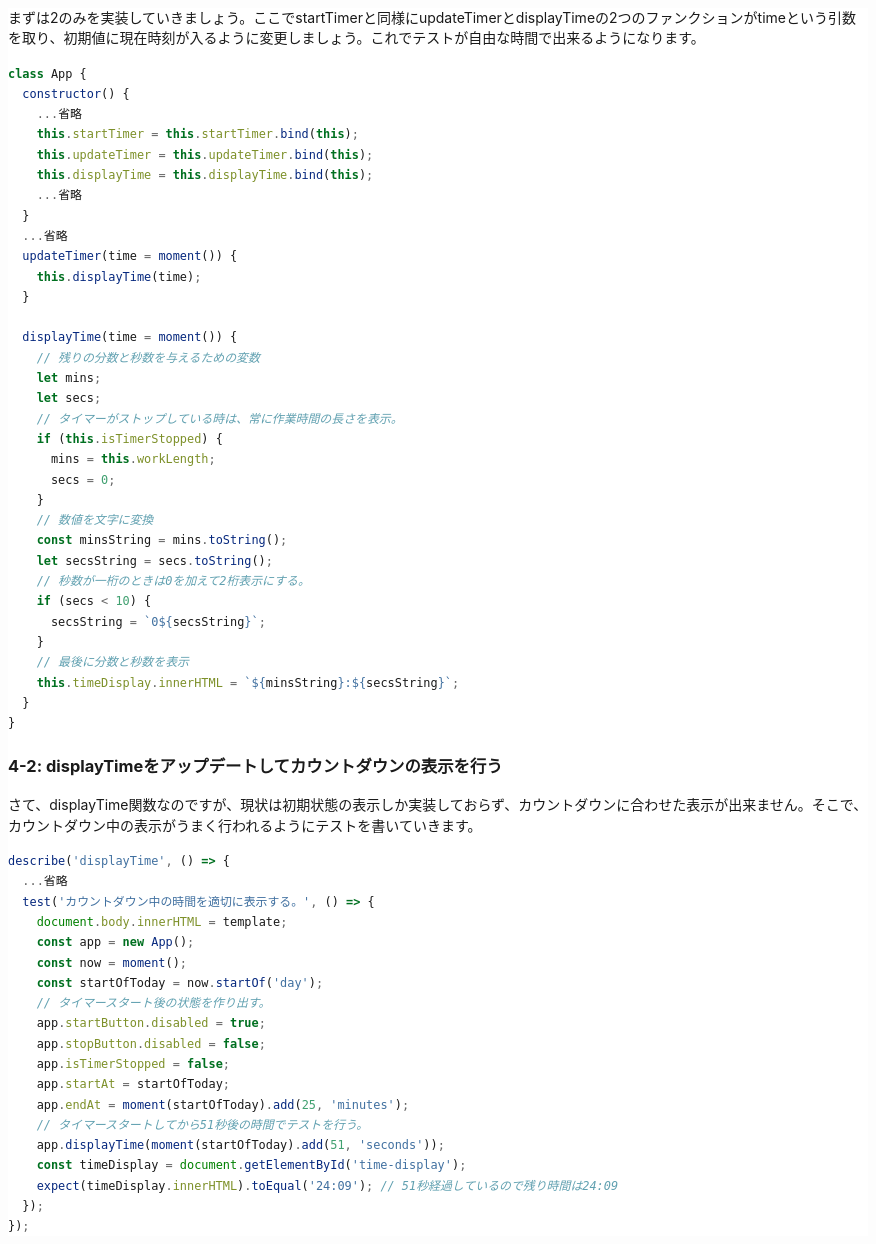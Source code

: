 まずは2のみを実装していきましょう。ここでstartTimerと同様にupdateTimerとdisplayTimeの2つのファンクションがtimeという引数を取り、初期値に現在時刻が入るように変更しましょう。これでテストが自由な時間で出来るようになります。

```javascript
class App {
  constructor() {
    ...省略
    this.startTimer = this.startTimer.bind(this);
    this.updateTimer = this.updateTimer.bind(this);
    this.displayTime = this.displayTime.bind(this);
    ...省略
  }
  ...省略
  updateTimer(time = moment()) {
    this.displayTime(time);
  }

  displayTime(time = moment()) {
    // 残りの分数と秒数を与えるための変数
    let mins;
    let secs;
    // タイマーがストップしている時は、常に作業時間の長さを表示。
    if (this.isTimerStopped) {
      mins = this.workLength;
      secs = 0;
    }
    // 数値を文字に変換
    const minsString = mins.toString();
    let secsString = secs.toString();
    // 秒数が一桁のときは0を加えて2桁表示にする。
    if (secs < 10) {
      secsString = `0${secsString}`;
    }
    // 最後に分数と秒数を表示
    this.timeDisplay.innerHTML = `${minsString}:${secsString}`;
  }
}
```

### 4-2: displayTimeをアップデートしてカウントダウンの表示を行う

さて、displayTime関数なのですが、現状は初期状態の表示しか実装しておらず、カウントダウンに合わせた表示が出来ません。そこで、カウントダウン中の表示がうまく行われるようにテストを書いていきます。

```javascript
describe('displayTime', () => {
  ...省略
  test('カウントダウン中の時間を適切に表示する。', () => {
    document.body.innerHTML = template;
    const app = new App();
    const now = moment();
    const startOfToday = now.startOf('day');
    // タイマースタート後の状態を作り出す。
    app.startButton.disabled = true;
    app.stopButton.disabled = false;
    app.isTimerStopped = false;
    app.startAt = startOfToday;
    app.endAt = moment(startOfToday).add(25, 'minutes');
    // タイマースタートしてから51秒後の時間でテストを行う。
    app.displayTime(moment(startOfToday).add(51, 'seconds'));
    const timeDisplay = document.getElementById('time-display');
    expect(timeDisplay.innerHTML).toEqual('24:09'); // 51秒経過しているので残り時間は24:09
  });
});
```

